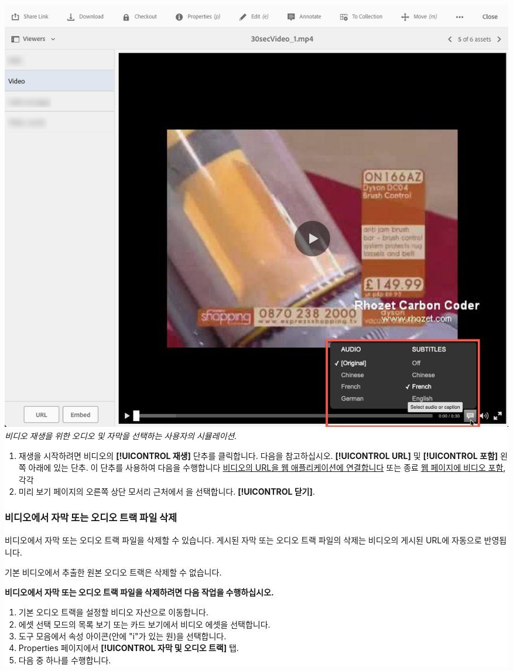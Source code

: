    ![비디오 뷰어의 오디오 및 자막 팝업 목록입니다.](assets-dm/msma-selectaudiosubtitle.png)*비디오 재생을 위한 오디오 및 자막을 선택하는 사용자의 시뮬레이션.*

1. 재생을 시작하려면 비디오의 **[!UICONTROL 재생]** 단추를 클릭합니다.
다음을 참고하십시오. **[!UICONTROL URL]** 및 **[!UICONTROL 포함]** 왼쪽 아래에 있는 단추. 이 단추를 사용하여 다음을 수행합니다 [비디오의 URL을 웹 애플리케이션에 연결합니다](/help/assets/linking-urls-to-yourwebapplication.md) 또는 종료 [웹 페이지에 비디오 포함](/help/assets/embed-code.md), 각각
1. 미리 보기 페이지의 오른쪽 상단 모서리 근처에서 을 선택합니다. **[!UICONTROL 닫기]**.

### 비디오에서 자막 또는 오디오 트랙 파일 삭제

비디오에서 자막 또는 오디오 트랙 파일을 삭제할 수 있습니다. 게시된 자막 또는 오디오 트랙 파일의 삭제는 비디오의 게시된 URL에 자동으로 반영됩니다.

기본 비디오에서 추출한 원본 오디오 트랙은 삭제할 수 없습니다.

**비디오에서 자막 또는 오디오 트랙 파일을 삭제하려면 다음 작업을 수행하십시오.**

1. 기본 오디오 트랙을 설정할 비디오 자산으로 이동합니다.
1. 에셋 선택 모드의 목록 보기 또는 카드 보기에서 비디오 에셋을 선택합니다.
1. 도구 모음에서 속성 아이콘(안에 &quot;i&quot;가 있는 원)을 선택합니다.
1. Properties 페이지에서 **[!UICONTROL 자막 및 오디오 트랙]** 탭.
1. 다음 중 하나를 수행합니다.

